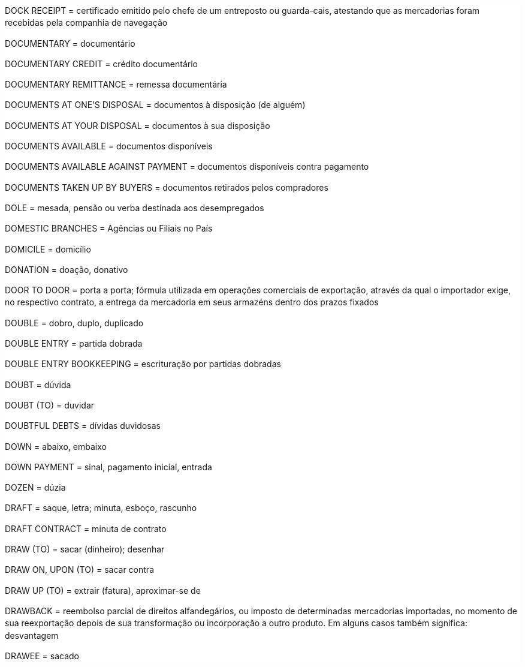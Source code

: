 DOCK RECEIPT = certificado emitido pelo chefe de um entreposto ou guarda-cais, atestando que as mercadorias foram recebidas pela companhia de navegação

DOCUMENTARY = documentário 

DOCUMENTARY CREDIT = crédito documentário

DOCUMENTARY REMITTANCE = remessa documentária

DOCUMENTS AT ONE’S DISPOSAL = documentos à disposição (de alguém)

DOCUMENTS AT YOUR DISPOSAL = documentos à sua disposição

DOCUMENTS AVAILABLE = documentos disponíveis

DOCUMENTS AVAILABLE AGAINST PAYMENT = documentos disponíveis contra pagamento

DOCUMENTS TAKEN UP BY BUYERS = documentos retirados pelos compradores

DOLE = mesada, pensão ou verba destinada aos desempregados

DOMESTIC BRANCHES = Agências ou Filiais no País

DOMICILE = domicílio

DONATION = doação, donativo

DOOR TO DOOR = porta a porta; fórmula utilizada em operações comerciais de exportação, através da qual o importador exige, no respectivo contrato, a entrega da mercadoria em seus armazéns dentro dos prazos fixados

DOUBLE = dobro, duplo, duplicado

DOUBLE ENTRY = partida dobrada

DOUBLE ENTRY BOOKKEEPING = escrituração por partidas dobradas

DOUBT = dúvida

DOUBT (TO) = duvidar

DOUBTFUL DEBTS = dívidas duvidosas

DOWN = abaixo, embaixo

DOWN PAYMENT = sinal, pagamento inicial, entrada

DOZEN = dúzia

DRAFT = saque, letra; minuta, esboço, rascunho

DRAFT CONTRACT = minuta de contrato

DRAW (TO) = sacar (dinheiro); desenhar 

DRAW ON, UPON (TO) = sacar contra

DRAW UP (TO) = extrair (fatura), aproximar-se de

DRAWBACK = reembolso parcial de direitos alfandegários, ou imposto de determinadas mercadorias importadas, no momento de sua reexportação depois de sua transformação ou incorporação a outro produto. Em alguns casos também significa: desvantagem

DRAWEE = sacado
